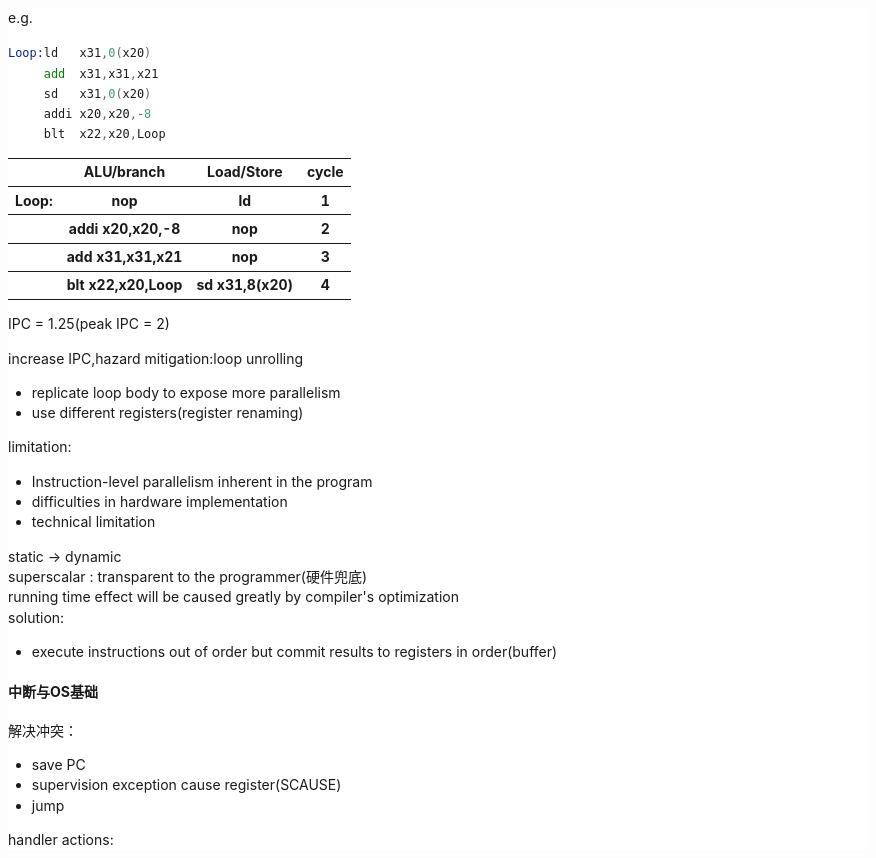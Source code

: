 e.g.  
```asm
Loop:ld   x31,0(x20)
     add  x31,x31,x21
     sd   x31,0(x20)
     addi x20,x20,-8
     blt  x22,x20,Loop
```

<table>

<tr>
<th></th><th>ALU/branch</th><th>Load/Store</th><th>cycle</th>
</tr>
<tr>
<th>Loop:</th><th>nop</th><th>ld </th><th>1</th>
</tr>
<tr>
<th></th><th>addi x20,x20,-8 </th><th>nop</th><th>2</th>
</tr>
<tr>
<th></th><th>add  x31,x31,x21</th><th>nop</th><th>3</th>
</tr>
<tr>
<th></th><th>blt  x22,x20,Loop</th><th>sd   x31,8(x20)</th><th>4</th>
</tr>
</table>  
IPC = 1.25(peak IPC = 2)  

increase IPC,hazard mitigation:loop unrolling  

- replicate loop body to expose more parallelism  
- use different registers(register renaming)  

limitation:  

- Instruction-level parallelism inherent in the program  
- difficulties in hardware implementation  
- technical limitation  

static -> dynamic  
superscalar : transparent to the programmer(硬件兜底)  
running time effect will be caused greatly by compiler's optimization  
solution:  

- execute instructions out of order but commit results to registers in order(buffer)  
  
#### 中断与OS基础  
解决冲突： 

- save PC  
- supervision exception cause register(SCAUSE)  
- jump  

handler actions:  
